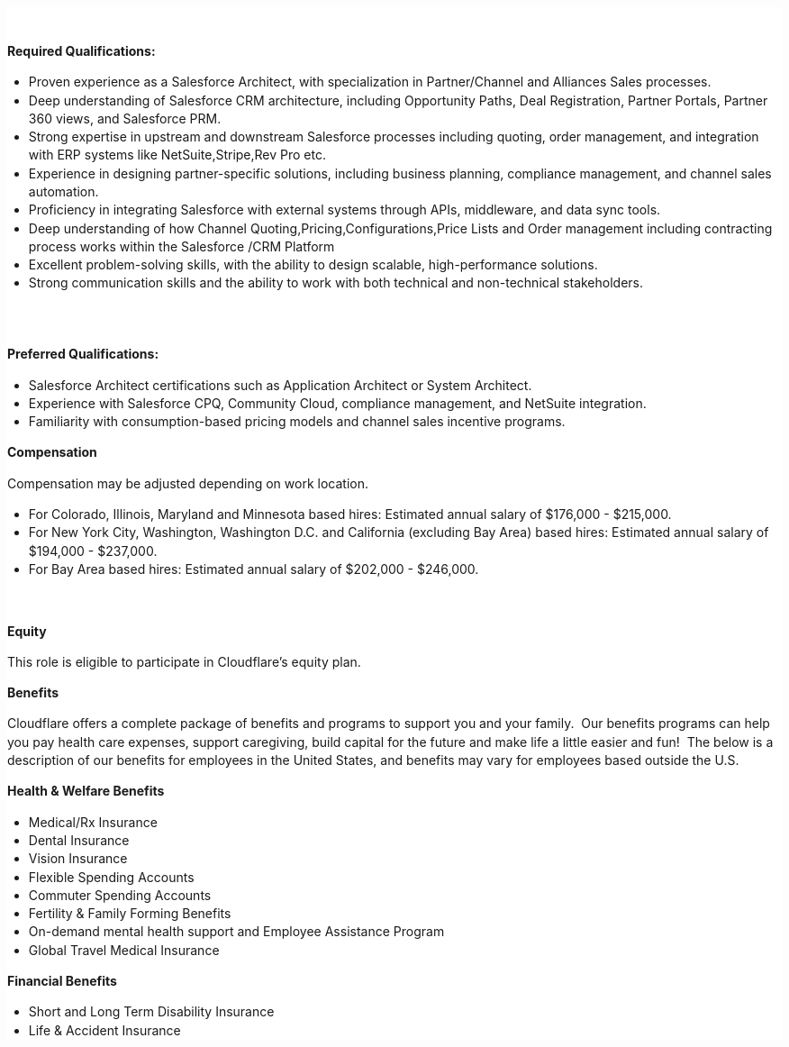 </ul>
<h4>&nbsp;</h4>
<p><strong>Required Qualifications:</strong></p>
<ul>
	<li>Proven experience as a Salesforce Architect, with specialization in Partner/Channel and Alliances Sales processes.</li>
	<li>Deep understanding of Salesforce CRM architecture, including Opportunity Paths, Deal Registration, Partner Portals, Partner 360 views, and Salesforce PRM.</li>
	<li>Strong expertise in upstream and downstream Salesforce processes including quoting, order management, and integration with ERP systems like NetSuite,Stripe,Rev Pro etc.</li>
	<li>Experience in designing partner-specific solutions, including business planning, compliance management, and channel sales automation.</li>
	<li>Proficiency in integrating Salesforce with external systems through APIs, middleware, and data sync tools.</li>
	<li>Deep understanding of how Channel Quoting,Pricing,Configurations,Price Lists and Order management including contracting process works within the Salesforce /CRM Platform</li>
	<li>Excellent problem-solving skills, with the ability to design scalable, high-performance solutions.</li>
	<li>Strong communication skills and the ability to work with both technical and non-technical stakeholders.</li>
</ul>
<h4>&nbsp;</h4>
<p><strong>Preferred Qualifications:</strong></p>
<ul>
	<li>Salesforce Architect certifications such as Application Architect or System Architect.</li>
	<li>Experience with Salesforce CPQ, Community Cloud, compliance management, and NetSuite integration.</li>
	<li>Familiarity with consumption-based pricing models and channel sales incentive programs.</li>
</ul>
<p><strong>Compensation</strong></p>
<p><span style="font-weight: 400;">Compensation may be adjusted depending on work location.</span></p>
<ul>
	<li style="font-weight: 400;"><span data-sheets-root="1">For Colorado, Illinois, Maryland and Minnesota based hires: Estimated annual salary of $176,000 - $215,000.</span></li>
	<li style="font-weight: 400;"><span data-sheets-root="1">For New York City, Washington, Washington D.C. and California (excluding Bay Area) based hires: Estimated annual salary of $194,000 - $237,000.</span></li>
	<li style="font-weight: 400;"><span data-sheets-root="1">For Bay Area based hires: Estimated annual salary of $202,000 - $246,000.</span></li>
</ul>
<p>&nbsp;</p>
<p><strong>Equity</strong></p>
<p>This role is eligible to participate in Cloudflare’s equity plan.</p>
<p><strong>Benefits</strong></p>
<p>Cloudflare offers a complete package of benefits and programs to support you and your family.&nbsp; Our benefits programs can help you pay health care expenses, support caregiving, build capital for the future and make life a little easier and fun!&nbsp; The below is a description of our benefits for employees in the United States, and benefits may vary for employees based outside the U.S.</p>
<p><strong>Health &amp; Welfare Benefits</strong></p>
<ul>
	<li>Medical/Rx Insurance</li>
	<li>Dental Insurance</li>
	<li>Vision Insurance</li>
	<li>Flexible Spending Accounts</li>
	<li>Commuter Spending Accounts</li>
	<li>Fertility &amp; Family Forming Benefits</li>
	<li>On-demand mental health support and Employee Assistance Program</li>
	<li>Global Travel Medical Insurance</li>
</ul>
<p><strong>Financial Benefits</strong></p>
<ul>
	<li>Short and Long Term Disability Insurance</li>
	<li>Life &amp; Accident Insurance</li>